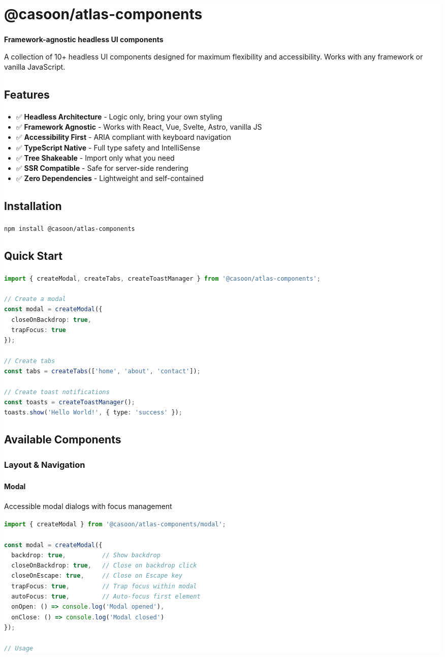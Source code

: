 # @casoon/atlas-components

**Framework-agnostic headless UI components**

A collection of 10+ headless UI components designed for maximum flexibility and accessibility. Works with any framework or vanilla JavaScript.

## Features

- ✅ **Headless Architecture** - Logic only, bring your own styling
- ✅ **Framework Agnostic** - Works with React, Vue, Svelte, Astro, vanilla JS
- ✅ **Accessibility First** - ARIA compliant with keyboard navigation
- ✅ **TypeScript Native** - Full type safety and IntelliSense
- ✅ **Tree Shakeable** - Import only what you need
- ✅ **SSR Compatible** - Safe for server-side rendering
- ✅ **Zero Dependencies** - Lightweight and self-contained

## Installation

```bash
npm install @casoon/atlas-components
```

## Quick Start

```typescript
import { createModal, createTabs, createToastManager } from '@casoon/atlas-components';

// Create a modal
const modal = createModal({ 
  closeOnBackdrop: true, 
  trapFocus: true 
});

// Create tabs
const tabs = createTabs(['home', 'about', 'contact']);

// Create toast notifications
const toasts = createToastManager();
toasts.show('Hello World!', { type: 'success' });
```

## Available Components

### Layout & Navigation

#### Modal
Accessible modal dialogs with focus management
```typescript
import { createModal } from '@casoon/atlas-components/modal';

const modal = createModal({
  backdrop: true,          // Show backdrop
  closeOnBackdrop: true,   // Close on backdrop click
  closeOnEscape: true,     // Close on Escape key
  trapFocus: true,         // Trap focus within modal
  autoFocus: true,         // Auto-focus first element
  onOpen: () => console.log('Modal opened'),
  onClose: () => console.log('Modal closed')
});

// Usage
```